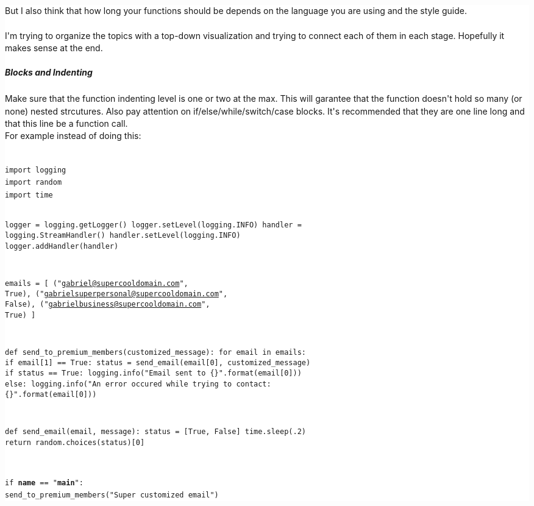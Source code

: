 But I also think that how long your functions should be depends on the language you are using and the style guide.
<br>
<br>
I'm trying to organize the topics with a top-down visualization and trying to connect each of them in each stage.
Hopefully it makes sense at the end.


<h5 id="block-indenting">Blocks and Indenting</h5>
Make sure that the function indenting level is one or two at the max. This will garantee that the function doesn't hold so many (or none) nested strcutures.
Also pay attention on if/else/while/switch/case blocks. It's recommended that they are one line long and that this line be a function call.
<br>
For example instead of doing this:
<pre class="brush: python">
<code>
import logging
import random
import time


logger = logging.getLogger()
logger.setLevel(logging.INFO)
handler = logging.StreamHandler()
handler.setLevel(logging.INFO)
logger.addHandler(handler)


emails = [
    ("gabriel@supercooldomain.com", True),
    ("gabrielsuperpersonal@supercooldomain.com", False),
    ("gabrielbusiness@supercooldomain.com", True)
]

def send_to_premium_members(customized_message):
    for email in emails:
        if email[1] == True:
            status = send_email(email[0], customized_message)
            if status == True:
                logging.info("Email sent to {}".format(email[0]))
            else:
                logging.info("An error occured while trying to contact: {}".format(email[0]))


def send_email(email, message):
    status = [True, False]
    time.sleep(.2)
    return random.choices(status)[0]


if __name__ == "__main__":
    send_to_premium_members("Super customized email")
</code>
</pre>
